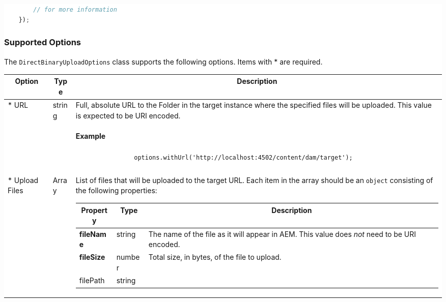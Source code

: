 ```javascript
        // for more information
    });
```

### Supported Options

The `DirectBinaryUploadOptions` class supports the following options. Items with * are required.

<table>
    <thead>
        <tr>
            <th>Option</th>
            <th>Type</th>
            <th>Description</th>
        </tr>
    </thead>
    <tbody style="vertical-align: top">
        <tr>
            <td>* URL</td>
            <td>string</td>
            <td>
                Full, absolute URL to the Folder in the target instance where the specified files will be uploaded. This value is expected to be URI encoded.
                <br/>
                <br/>
                <b>Example</b>
                <br/>
                <code>
                options.withUrl('http://localhost:4502/content/dam/target');
                </code>
            </td>
        </tr>
        <tr>
            <td>* Upload Files</td>
            <td>Array</td>
            <td>
                List of files that will be uploaded to the target URL. Each item in the array should be
                an <code>object</code> consisting of the following properties:
                <table>
                    <thead>
                        <tr>
                            <th>Property</th>
                            <th>Type</th>
                            <th>Description</th>
                        </tr>
                    </thead>
                    <tbody style="vertical-align: top">
                        <tr>
                            <td><b>fileName<b></td>
                            <td>string</td>
                            <td>
                                The name of the file as it will appear in AEM. This value does <i>not</i> need to be URI encoded.
                            </td>
                        </tr>
                        <tr>
                            <td><b>fileSize</b></td>
                            <td>number</td>
                            <td>
                                Total size, in bytes, of the file to upload.
                            </td>
                        </tr>
                        <tr>
                            <td>filePath</td>
                            <td>string</td>